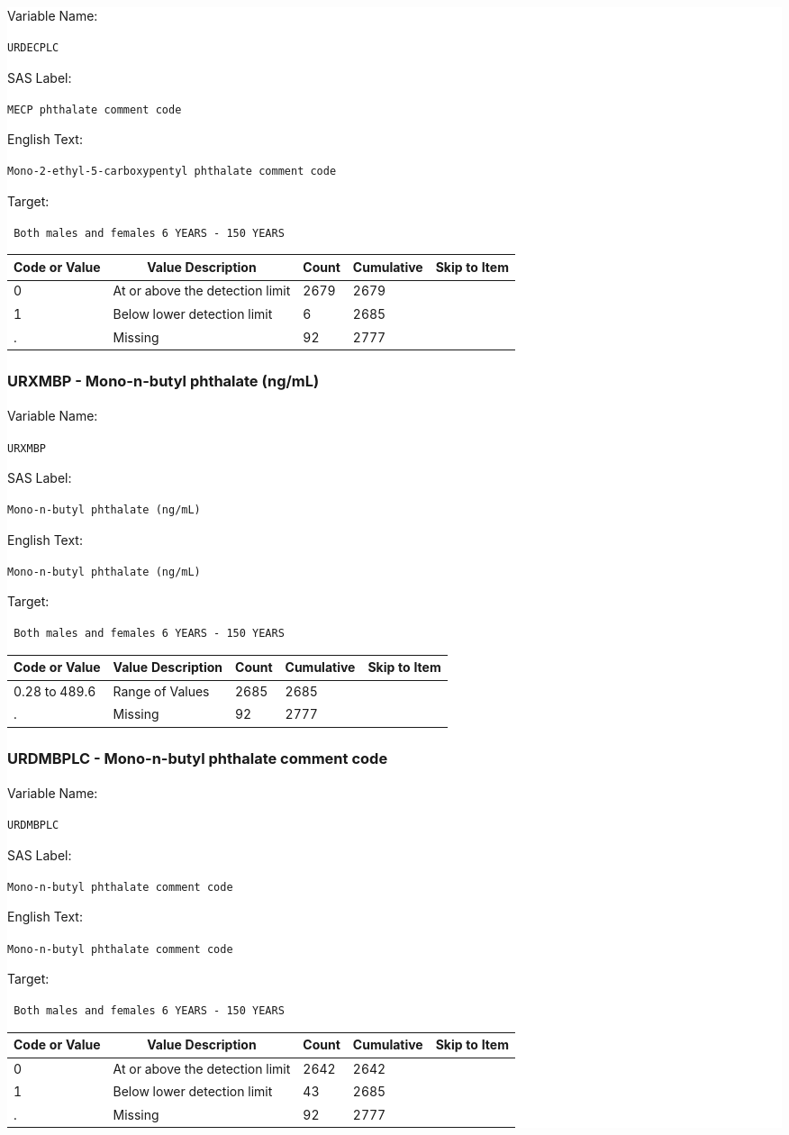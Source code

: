 Variable Name:

    URDECPLC
SAS Label:

    MECP phthalate comment code
English Text:

    Mono-2-ethyl-5-carboxypentyl phthalate comment code
Target:

     Both males and females 6 YEARS - 150 YEARS
Code or Value | Value Description | Count | Cumulative | Skip to Item  
---|---|---|---|---  
0 | At or above the detection limit | 2679 | 2679 |   
1 | Below lower detection limit | 6 | 2685 |   
. | Missing | 92 | 2777 |   
  
### URXMBP - Mono-n-butyl phthalate (ng/mL)

Variable Name:

    URXMBP
SAS Label:

    Mono-n-butyl phthalate (ng/mL)
English Text:

    Mono-n-butyl phthalate (ng/mL)
Target:

     Both males and females 6 YEARS - 150 YEARS
Code or Value | Value Description | Count | Cumulative | Skip to Item  
---|---|---|---|---  
0.28 to 489.6 | Range of Values | 2685 | 2685 |   
. | Missing | 92 | 2777 |   
  
### URDMBPLC - Mono-n-butyl phthalate comment code

Variable Name:

    URDMBPLC
SAS Label:

    Mono-n-butyl phthalate comment code
English Text:

    Mono-n-butyl phthalate comment code
Target:

     Both males and females 6 YEARS - 150 YEARS
Code or Value | Value Description | Count | Cumulative | Skip to Item  
---|---|---|---|---  
0 | At or above the detection limit | 2642 | 2642 |   
1 | Below lower detection limit | 43 | 2685 |   
. | Missing | 92 | 2777 |   
  